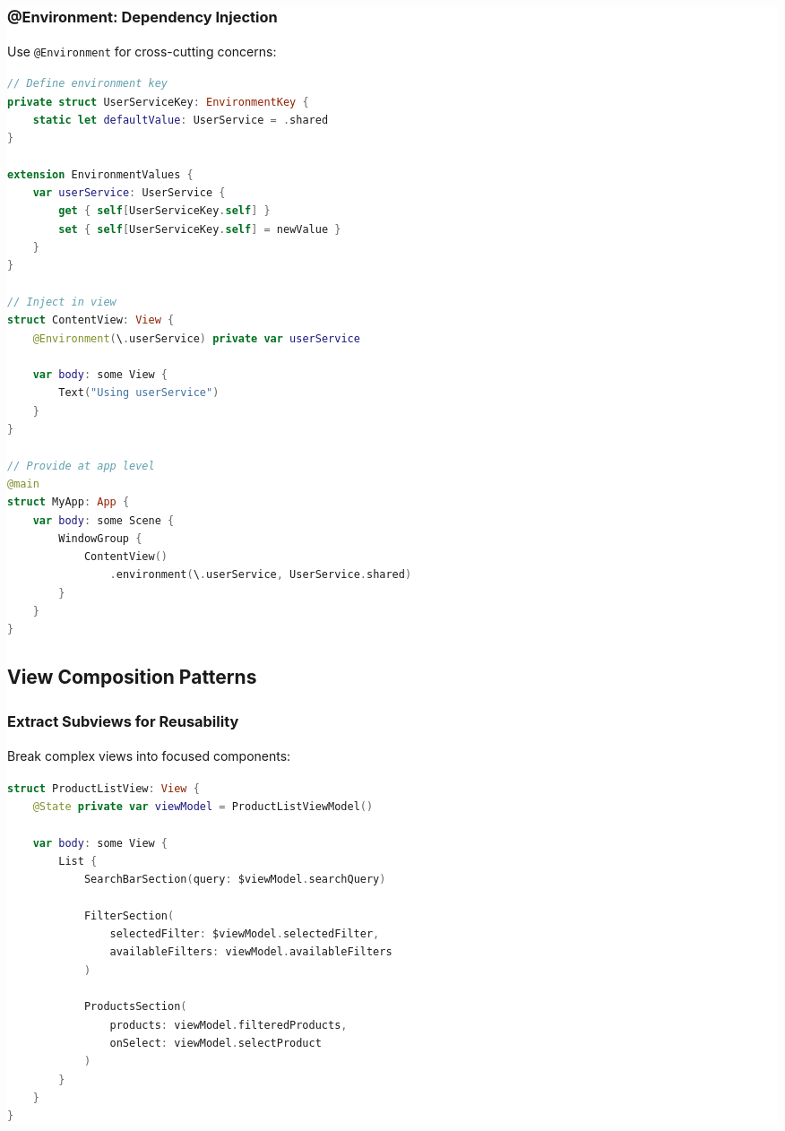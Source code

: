 ### @Environment: Dependency Injection

Use `@Environment` for cross-cutting concerns:

```swift
// Define environment key
private struct UserServiceKey: EnvironmentKey {
    static let defaultValue: UserService = .shared
}

extension EnvironmentValues {
    var userService: UserService {
        get { self[UserServiceKey.self] }
        set { self[UserServiceKey.self] = newValue }
    }
}

// Inject in view
struct ContentView: View {
    @Environment(\.userService) private var userService

    var body: some View {
        Text("Using userService")
    }
}

// Provide at app level
@main
struct MyApp: App {
    var body: some Scene {
        WindowGroup {
            ContentView()
                .environment(\.userService, UserService.shared)
        }
    }
}
```

## View Composition Patterns

### Extract Subviews for Reusability

Break complex views into focused components:

```swift
struct ProductListView: View {
    @State private var viewModel = ProductListViewModel()

    var body: some View {
        List {
            SearchBarSection(query: $viewModel.searchQuery)

            FilterSection(
                selectedFilter: $viewModel.selectedFilter,
                availableFilters: viewModel.availableFilters
            )

            ProductsSection(
                products: viewModel.filteredProducts,
                onSelect: viewModel.selectProduct
            )
        }
    }
}
```